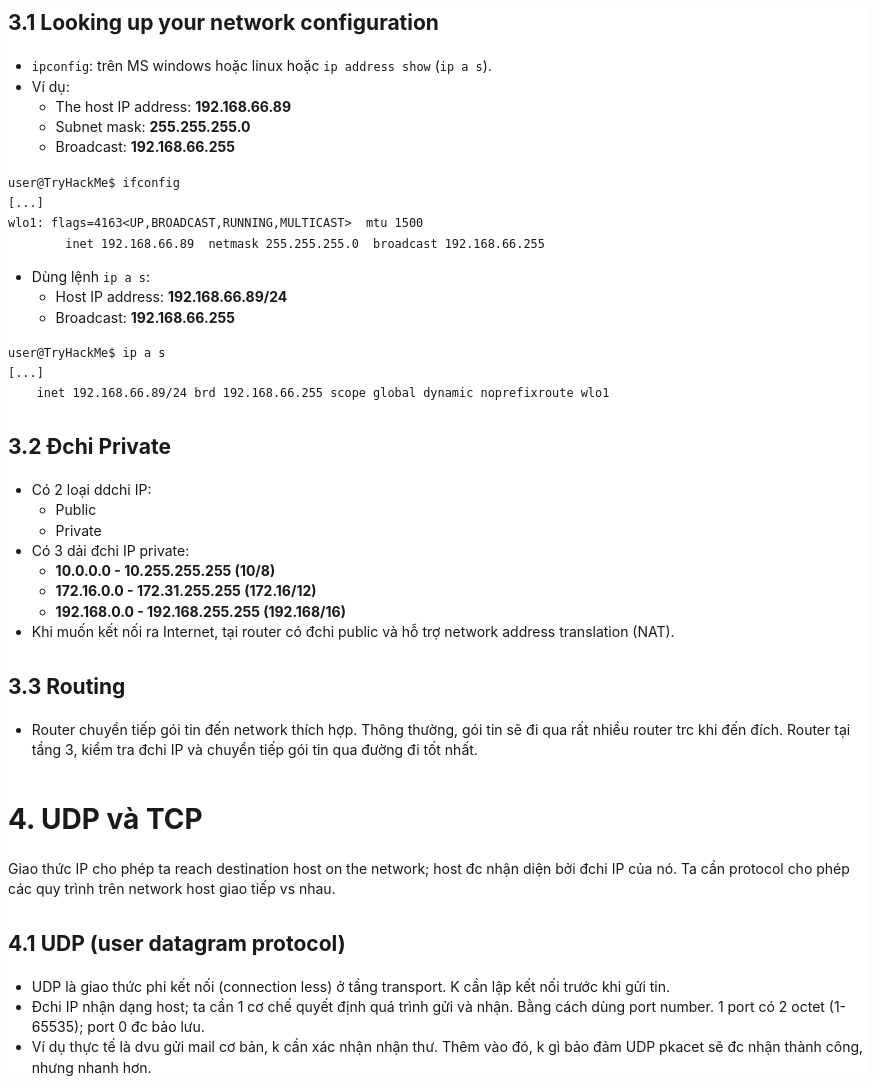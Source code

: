 ## 3.1 Looking up your network configuration
- `ipconfig`: trên MS windows hoặc linux hoặc `ip address show` (`ip a s`).
- Ví dụ:
	+ The host IP address: **192.168.66.89**
	+ Subnet mask: **255.255.255.0**
	+ Broadcast: **192.168.66.255**
```
user@TryHackMe$ ifconfig
[...]
wlo1: flags=4163<UP,BROADCAST,RUNNING,MULTICAST>  mtu 1500
        inet 192.168.66.89  netmask 255.255.255.0  broadcast 192.168.66.255
```
- Dùng lệnh `ip a s`:
	+ Host IP address: **192.168.66.89/24**
	+ Broadcast: **192.168.66.255**
```
user@TryHackMe$ ip a s
[...]
    inet 192.168.66.89/24 brd 192.168.66.255 scope global dynamic noprefixroute wlo1
```

## 3.2 Đchi Private
- Có 2 loại ddchi IP:
	+ Public 
	+ Private
- Có 3 dải đchi IP private:
	+ **10.0.0.0 - 10.255.255.255 (10/8)**
	+ **172.16.0.0 - 172.31.255.255 (172.16/12)**
	+ **192.168.0.0 - 192.168.255.255 (192.168/16)**
- Khi muốn kết nối ra Internet, tại router có đchi public và hỗ trợ network address translation (NAT). 

## 3.3 Routing
- Router chuyển tiếp gói tin đến network thích hợp. Thông thường, gói tin sẽ đi qua rất nhiều router trc khi đến đích. Router tại tầng 3, kiểm tra đchi IP và chuyển tiếp gói tin qua đường đi tốt nhất.

# 4. UDP và TCP
Giao thức IP cho phép ta reach destination host on the network; host đc nhận diện bởi đchi IP của nó. Ta cần protocol cho phép các quy trình trên network host giao tiếp vs nhau.

## 4.1 UDP (user datagram protocol)
- UDP là giao thức phi kết nối (connection less) ở tầng transport. K cần lập kết nối trước khi gửi tin.
-  Đchi IP nhận dạng host; ta cần 1 cơ chế quyết định quá trình gửi và nhận. Bằng cách dùng port number. 1 port có 2 octet (1-65535); port 0 đc bảo lưu.
- Ví dụ thực tế là dvu gửi mail cơ bản, k cần xác nhận nhận thư. Thêm vào đó, k gì bảo đảm UDP pkacet sẽ đc nhận thành công, nhưng nhanh hơn.
